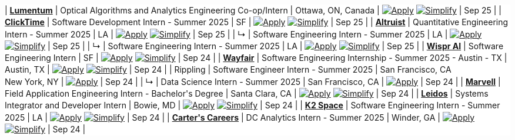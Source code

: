| **[Lumentum](https://simplify.jobs/c/0985b121-88fd-4402-aea9-c0c55bfbbc99)** | Optical Algorithms and Analytics Engineering Co-op/Intern | Ottawa, ON, Canada | <a href="https://lumentum.wd5.myworkdayjobs.com/en-US/LITE/job/Canada---Ottawa-Bill-Leathem/Optical-Algorithms-and-Analytics-Engineering-Co-op-Intern_2024998?utm_source=Simplify&ref=Simplify"><img src="https://i.imgur.com/w6lyvuC.png" width="84" alt="Apply"></a> <a href="https://simplify.jobs/p/6bbc3052-c522-417e-9b59-64a86a84c8b2?utm_source=GHList"><img src="https://i.imgur.com/aVnQdox.png" width="30" alt="Simplify"></a> | Sep 25 |
| **[ClickTime](https://simplify.jobs/c/b25c917a-0ff5-4565-8853-4e248a3dfad3)** | Software Development Intern - Summer 2025 | SF | <a href="https://jobs.lever.co/clicktime/b6295815-e79e-4756-8d85-856e9b5c2aa3/apply?utm_source=Simplify&ref=Simplify"><img src="https://i.imgur.com/w6lyvuC.png" width="84" alt="Apply"></a> <a href="https://simplify.jobs/p/41cb1247-ff8b-410e-97bf-6779e95eeb1b?utm_source=GHList"><img src="https://i.imgur.com/aVnQdox.png" width="30" alt="Simplify"></a> | Sep 25 |
| **[Altruist](https://simplify.jobs/c/fd33cc05-7479-4979-9bc3-fcf69310e14d)** | Quantitative Engineering Intern - Summer 2025 | LA | <a href="https://altruist.com/join-altruist/5329400004?gh_jid=5329400004&utm_source=Simplify&ref=Simplify"><img src="https://i.imgur.com/w6lyvuC.png" width="84" alt="Apply"></a> <a href="https://simplify.jobs/p/796a3c98-4ec5-4de6-95b5-c17cd222159b?utm_source=GHList"><img src="https://i.imgur.com/aVnQdox.png" width="30" alt="Simplify"></a> | Sep 25 |
| ↳ | Software Engineering Intern - Summer 2025 | LA | <a href="https://altruist.com/join-altruist/5329402004?gh_jid=5329402004&utm_source=Simplify&ref=Simplify"><img src="https://i.imgur.com/w6lyvuC.png" width="84" alt="Apply"></a> <a href="https://simplify.jobs/p/05c18c74-a59d-4cb6-9622-d3d86115526e?utm_source=GHList"><img src="https://i.imgur.com/aVnQdox.png" width="30" alt="Simplify"></a> | Sep 25 |
| ↳ | Software Engineering Intern - Summer 2025 | LA | <a href="https://altruist.com/join-altruist/5335996004?gh_jid=5335996004&utm_source=Simplify&ref=Simplify"><img src="https://i.imgur.com/w6lyvuC.png" width="84" alt="Apply"></a> <a href="https://simplify.jobs/p/38d9e90f-60a6-4463-a07d-2470718e982c?utm_source=GHList"><img src="https://i.imgur.com/aVnQdox.png" width="30" alt="Simplify"></a> | Sep 25 |
| **[Wispr AI](https://simplify.jobs/c/Wispr-AI)** | Software Engineering Intern | SF | <a href="https://jobs.lever.co/WisprAI/d72ed5b5-5185-47f2-985e-51f0423d2589/apply?utm_source=Simplify&ref=Simplify"><img src="https://i.imgur.com/w6lyvuC.png" width="84" alt="Apply"></a> <a href="https://simplify.jobs/p/def15281-efb9-4a2a-8109-eef491dbb9c8?utm_source=GHList"><img src="https://i.imgur.com/aVnQdox.png" width="30" alt="Simplify"></a> | Sep 24 |
| **[Wayfair](https://simplify.jobs/c/Wayfair)** | Software Engineering Internship - Summer 2025 - Austin - TX | Austin, TX | <a href="https://www.wayfair.com/careers/jobs/7653561002?gh_jid=7653561002&utm_source=Simplify&ref=Simplify"><img src="https://i.imgur.com/w6lyvuC.png" width="84" alt="Apply"></a> <a href="https://simplify.jobs/p/1f00d68e-10cf-4eaf-96b2-45737b37dcee?utm_source=GHList"><img src="https://i.imgur.com/aVnQdox.png" width="30" alt="Simplify"></a> | Sep 24 |
| Rippling | Software Engineer Intern - Summer 2025 | San Francisco, CA</br>New York, NY | <a href="https://ats.rippling.com/rippling/jobs/74bd4650-9855-4bd9-806a-95b8bf006c2b?utm_source=Simplify&ref=Simplify"><img src="https://i.imgur.com/u1KNU8z.png" width="118" alt="Apply"></a> | Sep 24 |
| ↳ | Data Science Intern - Summer 2025 | San Francisco, CA | <a href="https://ats.rippling.com/rippling/jobs/b34c83f3-0a18-4415-9daa-fffc85cd2684?utm_source=Simplify&ref=Simplify"><img src="https://i.imgur.com/u1KNU8z.png" width="118" alt="Apply"></a> | Sep 24 |
| **[Marvell](https://simplify.jobs/c/80961b05-9ed3-462d-aef9-4b418c7fb796)** | Field Application Engineering Intern - Bachelor's Degree | Santa Clara, CA | <a href="https://marvell.wd1.myworkdayjobs.com/en-US/MarvellCareers2/job/Santa-Clara-CA/Field-Application-Engineering-Intern---Bachelor-s-Degree_2401846?utm_source=Simplify&ref=Simplify"><img src="https://i.imgur.com/w6lyvuC.png" width="84" alt="Apply"></a> <a href="https://simplify.jobs/p/ffe81eec-0cfb-4683-87d3-c2c3f92b99e6?utm_source=GHList"><img src="https://i.imgur.com/aVnQdox.png" width="30" alt="Simplify"></a> | Sep 24 |
| **[Leidos](https://simplify.jobs/c/Leidos)** | Systems Integrator and Developer Intern | Bowie, MD | <a href="https://leidos.wd5.myworkdayjobs.com/External/job/Bowie-MD/Systems-Integrator-and-Developer-Intern_R-00143574?utm_source=Simplify&ref=Simplify"><img src="https://i.imgur.com/w6lyvuC.png" width="84" alt="Apply"></a> <a href="https://simplify.jobs/p/f562abb9-75e9-4afa-82b9-d4700814af86?utm_source=GHList"><img src="https://i.imgur.com/aVnQdox.png" width="30" alt="Simplify"></a> | Sep 24 |
| **[K2 Space](https://simplify.jobs/c/K2-Space)** | Software Engineering Intern - Summer 2025 | LA | <a href="https://jobs.ashbyhq.com/K2space/ce03524e-939a-4dad-8588-24a1983047ea/application?utm_source=Simplify&ref=Simplify"><img src="https://i.imgur.com/w6lyvuC.png" width="84" alt="Apply"></a> <a href="https://simplify.jobs/p/5d50d7c3-e94a-4fb8-a4aa-7a2e221f44b8?utm_source=GHList"><img src="https://i.imgur.com/aVnQdox.png" width="30" alt="Simplify"></a> | Sep 24 |
| **[Carter's Careers](https://simplify.jobs/c/65a3e9ca-0aaa-423e-a372-a8f6a6cb9ea0)** | DC Analytics Intern - Summer 2025 | Winder, GA | <a href="https://carters.wd1.myworkdayjobs.com/en-US/CartersCareers/job/USA-GA-Braselton/DC-Analytics-Intern--Summer-2025_JR35797?utm_source=Simplify&ref=Simplify"><img src="https://i.imgur.com/w6lyvuC.png" width="84" alt="Apply"></a> <a href="https://simplify.jobs/p/acab1e4f-766a-4b24-81f0-45afba6488df?utm_source=GHList"><img src="https://i.imgur.com/aVnQdox.png" width="30" alt="Simplify"></a> | Sep 24 |